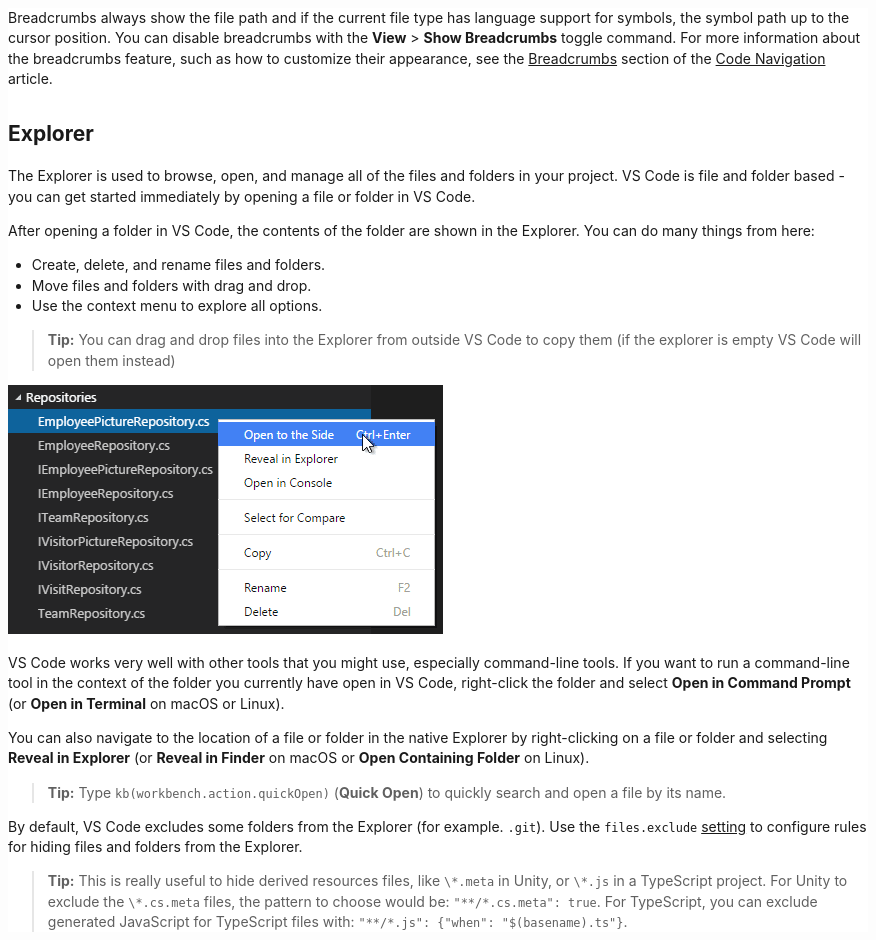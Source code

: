 Breadcrumbs always show the file path and if the current file type has language support for symbols, the symbol path up to the cursor position. You can disable breadcrumbs with the **View** > **Show Breadcrumbs** toggle command. For more information about the breadcrumbs feature, such as how to customize their appearance, see the [Breadcrumbs](/docs/editor/editingevolved.md#breadcrumbs) section of the [Code Navigation](/docs/editor/editingevolved.md) article.

## Explorer

The Explorer is used to browse, open, and manage all of the files and folders in your project. VS Code is file and folder based - you can get started immediately by opening a file or folder in VS Code.

After opening a folder in VS Code, the contents of the folder are shown in the Explorer. You can do many things from here:

- Create, delete, and rename files and folders.
- Move files and folders with drag and drop.
- Use the context menu to explore all options.

> **Tip:** You can drag and drop files into the Explorer from outside VS Code to copy them (if the explorer is empty VS Code will open them instead)

![Explorer Menu](images/userinterface/explorer_menu.png)

VS Code works very well with other tools that you might use, especially command-line tools. If you want to run a command-line tool in the context of the folder you currently have open in VS Code, right-click the folder and select **Open in Command Prompt** (or **Open in Terminal** on macOS or Linux).

You can also navigate to the location of a file or folder in the native Explorer by right-clicking on a file or folder and selecting **Reveal in Explorer** (or **Reveal in Finder** on macOS or **Open Containing Folder** on Linux).

> **Tip:** Type `kb(workbench.action.quickOpen)` (**Quick Open**) to quickly search and open a file by its name.

By default, VS Code excludes some folders from the Explorer (for example. `.git`). Use the `files.exclude` [setting](/docs/getstarted/settings.md) to configure rules for hiding files and folders from the Explorer.

> **Tip:** This is really useful to hide derived resources files, like `\*.meta` in Unity, or `\*.js` in a TypeScript project. For Unity to exclude the `\*.cs.meta` files, the pattern to choose would be: `"**/*.cs.meta": true`. For TypeScript, you can exclude generated JavaScript for TypeScript files with: `"**/*.js": {"when": "$(basename).ts"}`.
